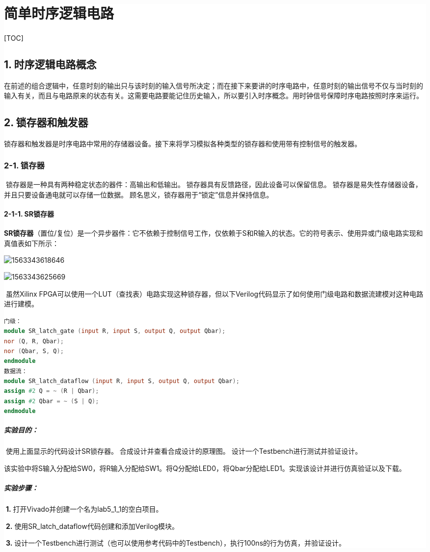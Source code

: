 # 简单时序逻辑电路

[TOC]

## 1. 时序逻辑电路概念

​	在前述的组合逻辑中，任意时刻的输出只与该时刻的输入信号所决定；而在接下来要讲的时序电路中，任意时刻的输出信号不仅与当时刻的输入有关，而且与电路原来的状态有关。这需要电路要能记住历史输入，所以要引入时序概念。用时钟信号保障时序电路按照时序来运行。

## 2. 锁存器和触发器

​	锁存器和触发器是时序电路中常用的存储器设备。接下来将学习模拟各种类型的锁存器和使用带有控制信号的触发器。

### 2-1. 锁存器

​	锁存器是一种具有两种稳定状态的器件：高输出和低输出。 锁存器具有反馈路径，因此设备可以保留信息。 锁存器是易失性存储器设备，并且只要设备通电就可以存储一位数据。 顾名思义，锁存器用于“锁定”信息并保持信息。

#### 2-1-1. SR锁存器

​	**SR锁存器**（置位/复位）是一个异步器件：它不依赖于控制信号工作，仅依赖于S和R输入的状态。它的符号表示、使用异或门级电路实现和真值表如下所示：

![1563343618646](assets/1563343618646.png)

![1563343625669](assets/1563343625669.png)

​	虽然Xilinx FPGA可以使用一个LUT（查找表）电路实现这种锁存器，但以下Verilog代码显示了如何使用门级电路和数据流建模对这种电路进行建模。

```verilog
门级：
module SR_latch_gate (input R, input S, output Q, output Qbar);
nor (Q, R, Qbar);
nor (Qbar, S, Q); 
endmodule
数据流：
module SR_latch_dataflow (input R, input S, output Q, output Qbar); 
assign #2 Q = ~ (R | Qbar);
assign #2 Qbar = ~ (S | Q); 
endmodule
```

##### 实验目的：

​	使用上面显示的代码设计SR锁存器。 合成设计并查看合成设计的原理图。 设计一个Testbench进行测试并验证设计。

​	该实验中将S输入分配给SW0，将R输入分配给SW1。将Q分配给LED0，将Qbar分配给LED1。实现该设计并进行仿真验证以及下载。

##### 实验步骤：

​	**1.** 打开Vivado并创建一个名为lab5_1_1的空白项目。

​	**2.** 使用SR_latch_dataflow代码创建和添加Verilog模块。

​	**3.** 设计一个Testbench进行测试（也可以使用参考代码中的Testbench），执行100ns的行为仿真，并验证设计。
